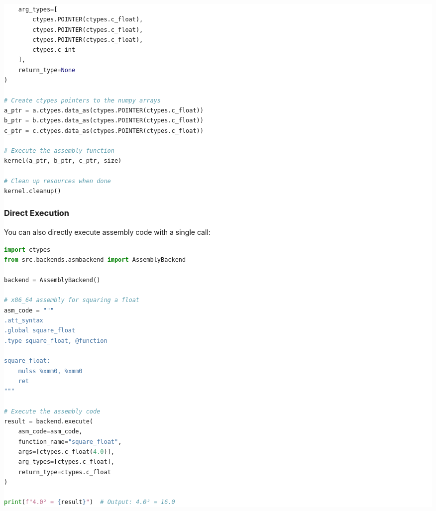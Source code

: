 ```python
    arg_types=[
        ctypes.POINTER(ctypes.c_float),
        ctypes.POINTER(ctypes.c_float),
        ctypes.POINTER(ctypes.c_float),
        ctypes.c_int
    ],
    return_type=None
)

# Create ctypes pointers to the numpy arrays
a_ptr = a.ctypes.data_as(ctypes.POINTER(ctypes.c_float))
b_ptr = b.ctypes.data_as(ctypes.POINTER(ctypes.c_float))
c_ptr = c.ctypes.data_as(ctypes.POINTER(ctypes.c_float))

# Execute the assembly function
kernel(a_ptr, b_ptr, c_ptr, size)

# Clean up resources when done
kernel.cleanup()
```

### Direct Execution

You can also directly execute assembly code with a single call:

```python
import ctypes
from src.backends.asmbackend import AssemblyBackend

backend = AssemblyBackend()

# x86_64 assembly for squaring a float
asm_code = """
.att_syntax
.global square_float
.type square_float, @function

square_float:
    mulss %xmm0, %xmm0
    ret
"""

# Execute the assembly code
result = backend.execute(
    asm_code=asm_code,
    function_name="square_float",
    args=[ctypes.c_float(4.0)],
    arg_types=[ctypes.c_float],
    return_type=ctypes.c_float
)

print(f"4.0² = {result}")  # Output: 4.0² = 16.0
```
